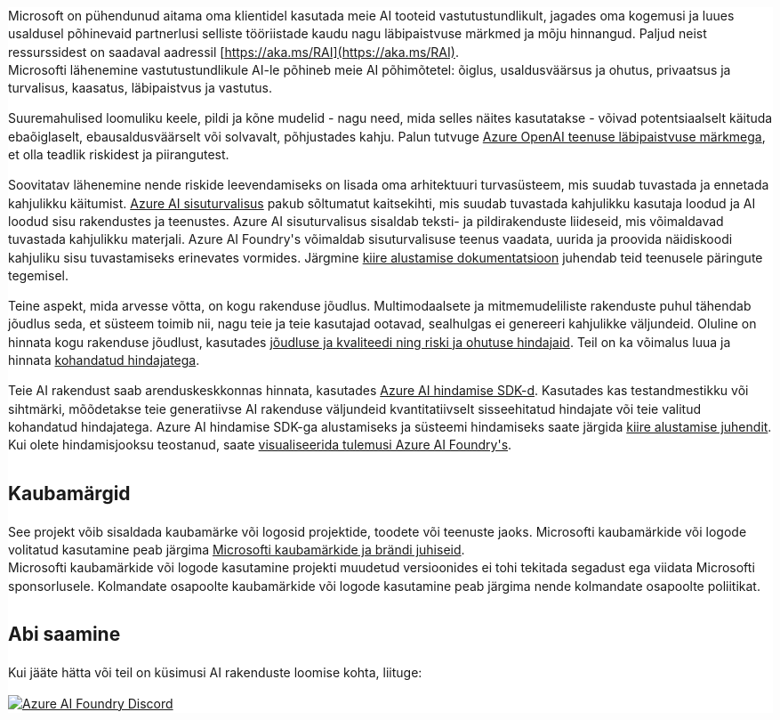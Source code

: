 Microsoft on pühendunud aitama oma klientidel kasutada meie AI tooteid vastutustundlikult, jagades oma kogemusi ja luues usaldusel põhinevaid partnerlusi selliste tööriistade kaudu nagu läbipaistvuse märkmed ja mõju hinnangud. Paljud neist ressurssidest on saadaval aadressil [https://aka.ms/RAI](https://aka.ms/RAI).  
Microsofti lähenemine vastutustundlikule AI-le põhineb meie AI põhimõtetel: õiglus, usaldusväärsus ja ohutus, privaatsus ja turvalisus, kaasatus, läbipaistvus ja vastutus.

Suuremahulised loomuliku keele, pildi ja kõne mudelid - nagu need, mida selles näites kasutatakse - võivad potentsiaalselt käituda ebaõiglaselt, ebausaldusväärselt või solvavalt, põhjustades kahju. Palun tutvuge [Azure OpenAI teenuse läbipaistvuse märkmega](https://learn.microsoft.com/legal/cognitive-services/openai/transparency-note?tabs=text), et olla teadlik riskidest ja piirangutest.

Soovitatav lähenemine nende riskide leevendamiseks on lisada oma arhitektuuri turvasüsteem, mis suudab tuvastada ja ennetada kahjulikku käitumist. [Azure AI sisuturvalisus](https://learn.microsoft.com/azure/ai-services/content-safety/overview) pakub sõltumatut kaitsekihti, mis suudab tuvastada kahjulikku kasutaja loodud ja AI loodud sisu rakendustes ja teenustes. Azure AI sisuturvalisus sisaldab teksti- ja pildirakenduste liideseid, mis võimaldavad tuvastada kahjulikku materjali. Azure AI Foundry's võimaldab sisuturvalisuse teenus vaadata, uurida ja proovida näidiskoodi kahjuliku sisu tuvastamiseks erinevates vormides. Järgmine [kiire alustamise dokumentatsioon](https://learn.microsoft.com/azure/ai-services/content-safety/quickstart-text?tabs=visual-studio%2Clinux&pivots=programming-language-rest) juhendab teid teenusele päringute tegemisel.

Teine aspekt, mida arvesse võtta, on kogu rakenduse jõudlus. Multimodaalsete ja mitmemudeliliste rakenduste puhul tähendab jõudlus seda, et süsteem toimib nii, nagu teie ja teie kasutajad ootavad, sealhulgas ei genereeri kahjulikke väljundeid. Oluline on hinnata kogu rakenduse jõudlust, kasutades [jõudluse ja kvaliteedi ning riski ja ohutuse hindajaid](https://learn.microsoft.com/azure/ai-studio/concepts/evaluation-metrics-built-in). Teil on ka võimalus luua ja hinnata [kohandatud hindajatega](https://learn.microsoft.com/azure/ai-studio/how-to/develop/evaluate-sdk#custom-evaluators).

Teie AI rakendust saab arenduskeskkonnas hinnata, kasutades [Azure AI hindamise SDK-d](https://microsoft.github.io/promptflow/index.html). Kasutades kas testandmestikku või sihtmärki, mõõdetakse teie generatiivse AI rakenduse väljundeid kvantitatiivselt sisseehitatud hindajate või teie valitud kohandatud hindajatega. Azure AI hindamise SDK-ga alustamiseks ja süsteemi hindamiseks saate järgida [kiire alustamise juhendit](https://learn.microsoft.com/azure/ai-studio/how-to/develop/flow-evaluate-sdk). Kui olete hindamisjooksu teostanud, saate [visualiseerida tulemusi Azure AI Foundry's](https://learn.microsoft.com/azure/ai-studio/how-to/evaluate-flow-results).

## Kaubamärgid

See projekt võib sisaldada kaubamärke või logosid projektide, toodete või teenuste jaoks. Microsofti kaubamärkide või logode volitatud kasutamine peab järgima [Microsofti kaubamärkide ja brändi juhiseid](https://www.microsoft.com/legal/intellectualproperty/trademarks/usage/general).  
Microsofti kaubamärkide või logode kasutamine projekti muudetud versioonides ei tohi tekitada segadust ega viidata Microsofti sponsorlusele. Kolmandate osapoolte kaubamärkide või logode kasutamine peab järgima nende kolmandate osapoolte poliitikat.

## Abi saamine

Kui jääte hätta või teil on küsimusi AI rakenduste loomise kohta, liituge:

[![Azure AI Foundry Discord](https://img.shields.io/badge/Discord-Azure_AI_Foundry_Community_Discord-blue?style=for-the-badge&logo=discord&color=5865f2&logoColor=fff)](https://aka.ms/foundry/discord)
